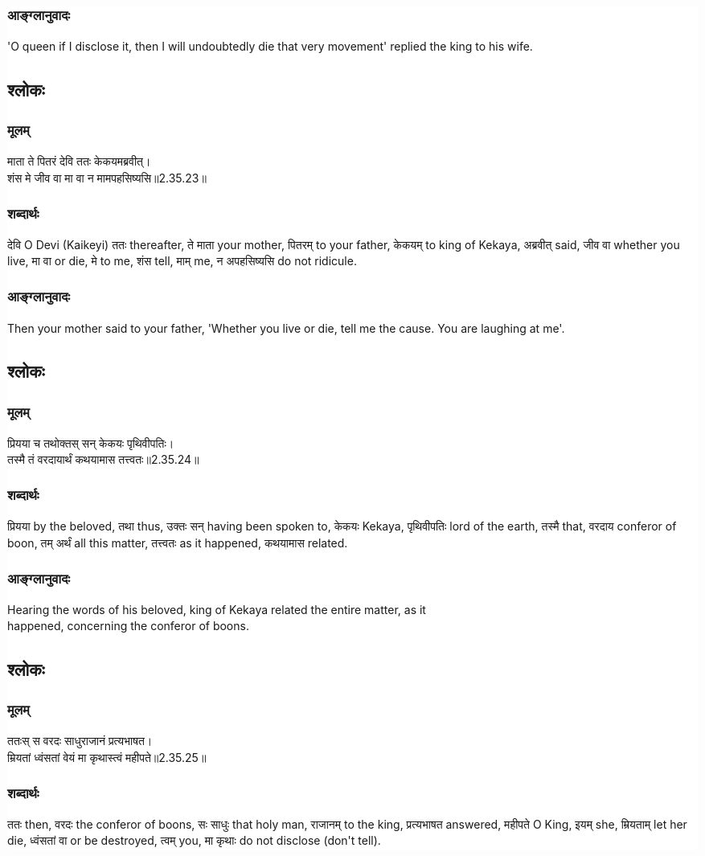 ### आङ्ग्लानुवादः
'O queen if I disclose it, then I will undoubtedly die that very movement' replied the king to his wife.



## श्लोकः
### मूलम्
माता ते पितरं देवि ततः केकयमब्रवीत्।  
शंस मे जीव वा मा वा न मामपहसिष्यसि॥2.35.23॥

### शब्दार्थः
देवि O Devi (Kaikeyi) ततः thereafter, ते माता your mother, पितरम् to your father, केकयम् to king of Kekaya, अब्रवीत् said, जीव वा whether you live, मा वा or die, मे to me, शंस tell, माम् me, न अपहसिष्यसि do not ridicule.

### आङ्ग्लानुवादः
Then your mother said to your father, 'Whether you live or die, tell me the cause. You are laughing at me'.



## श्लोकः
### मूलम्
प्रियया च तथोक्तस् सन् केकयः पृथिवीपतिः।  
तस्मै तं वरदायार्थं कथयामास तत्त्वतः॥2.35.24॥

### शब्दार्थः
प्रियया by the beloved, तथा thus, उक्तः सन् having been spoken to, केकयः Kekaya, पृथिवीपतिः lord of the earth, तस्मै that, वरदाय conferor of boon, तम् अर्थं all this matter, तत्त्वतः as it happened, कथयामास related.

### आङ्ग्लानुवादः
Hearing the words of his beloved, king of Kekaya related the entire matter, as it  
happened, concerning the conferor of boons.



## श्लोकः
### मूलम्
ततःस् स वरदः साधुराजानं प्रत्यभाषत।  
म्रियतां ध्वंसतां वेयं मा कृथास्त्वं महीपते॥2.35.25॥

### शब्दार्थः
ततः then, वरदः the conferor of boons, सः साधुः that holy man, राजानम् to the king, प्रत्यभाषत  answered, महीपते O King, इयम् she, म्रियताम् let her die, ध्वंसतां वा or be destroyed, त्वम् you, मा कृथाः do not disclose (don't tell).
